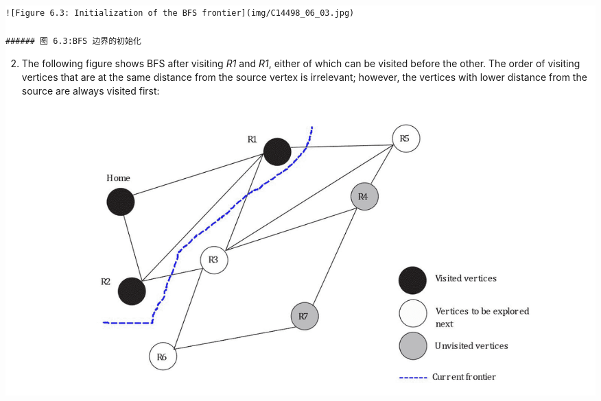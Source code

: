     ![Figure 6.3: Initialization of the BFS frontier](img/C14498_06_03.jpg)

    ###### 图 6.3:BFS 边界的初始化

2.  The following figure shows BFS after visiting *R1* and *R1*, either of which can be visited before the other. The order of visiting vertices that are at the same distance from the source vertex is irrelevant; however, the vertices with lower distance from the source are always visited first:

    ![Figure 6.4: The BFS frontier after visiting the R1 and R2 vertices](img/C14498_06_04.jpg)
